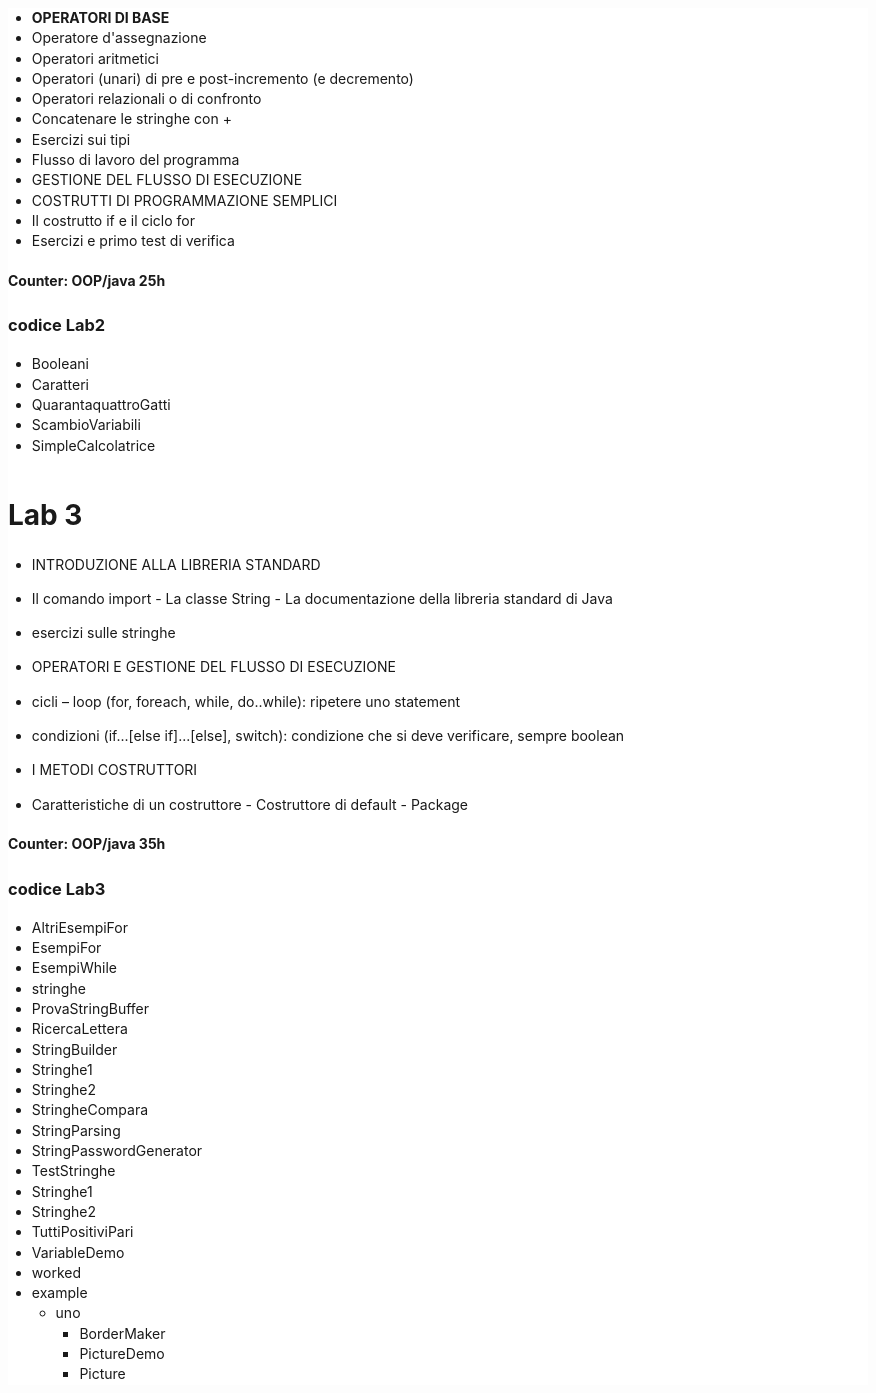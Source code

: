 * __OPERATORI DI BASE__ 
* Operatore d'assegnazione 
* Operatori aritmetici 
* Operatori (unari) di pre e post-incremento (e decremento) 
* Operatori relazionali o di confronto 
* Concatenare le stringhe con + 
* Esercizi sui tipi
* Flusso di lavoro del programma 
* GESTIONE DEL FLUSSO DI ESECUZIONE 
* COSTRUTTI DI PROGRAMMAZIONE SEMPLICI 
* Il costrutto if e il ciclo for
* Esercizi e primo test di  verifica

#### Counter: OOP/java 25h

### codice Lab2
* Booleani
* Caratteri
* QuarantaquattroGatti
* ScambioVariabili
* SimpleCalcolatrice

# Lab 3 


* INTRODUZIONE ALLA LIBRERIA STANDARD 
* Il comando import - La classe String - La documentazione della libreria standard di Java 
* esercizi sulle stringhe

* OPERATORI E GESTIONE DEL FLUSSO DI ESECUZIONE 
* cicli – loop (for, foreach, while, do..while): ripetere uno statement
* condizioni (if...[else if]...[else], switch): condizione che si deve verificare, sempre boolean
* I METODI COSTRUTTORI 
* Caratteristiche di un costruttore - Costruttore di default - Package


#### Counter: OOP/java 35h

### codice Lab3
* AltriEsempiFor
* EsempiFor
* EsempiWhile
* stringhe
* ProvaStringBuffer
* RicercaLettera
* StringBuilder
* Stringhe1
* Stringhe2
* StringheCompara
* StringParsing
* StringPasswordGenerator
* TestStringhe
* Stringhe1
* Stringhe2
* TuttiPositiviPari
* VariableDemo
* worked
* example
    * uno
        * BorderMaker
        * PictureDemo
        * Picture
